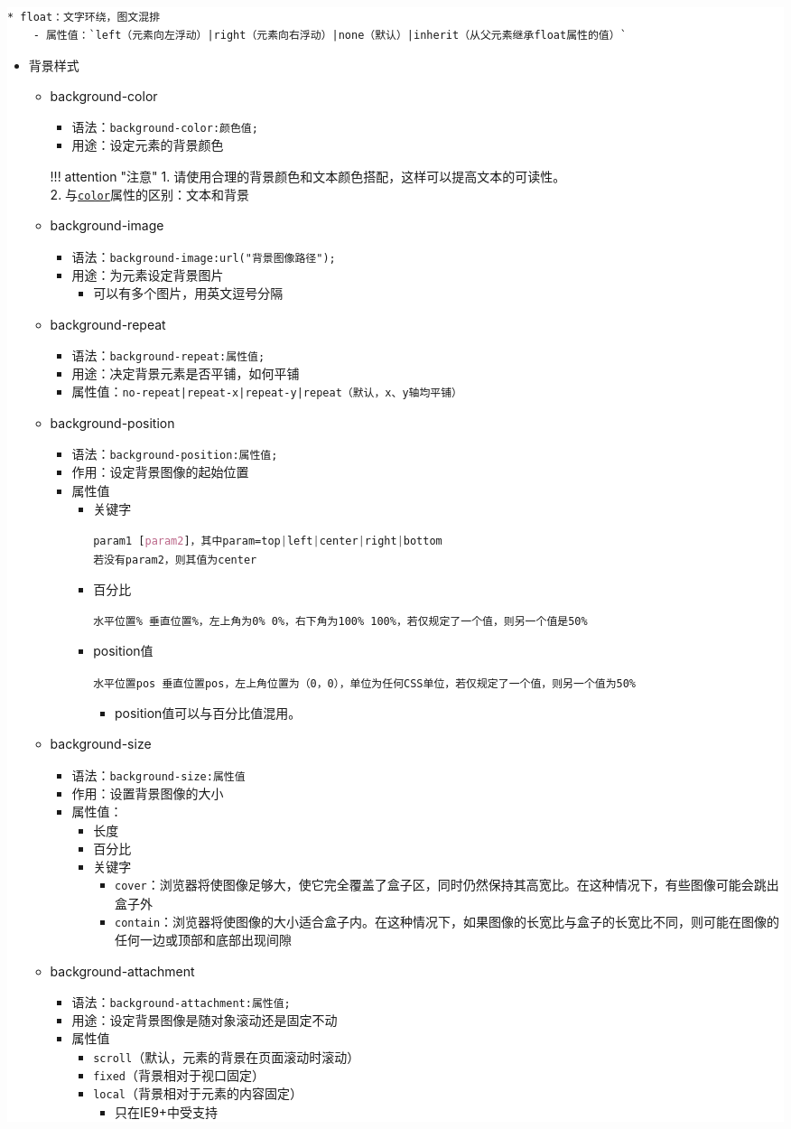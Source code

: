 	* float：文字环绕，图文混排
		- 属性值：`left（元素向左浮动）|right（元素向右浮动）|none（默认）|inherit（从父元素继承float属性的值）`  
		
* <a name="bg-style"></a>背景样式  
	* <a name="bg-color"></a>background-color
		- 语法：`background-color:颜色值;`  
		- 用途：设定元素的背景颜色  
		
		!!! attention "注意"
			1. 请使用合理的背景颜色和文本颜色搭配，这样可以提高文本的可读性。  
			2. 与<a href="#color">```color```</a>属性的区别：文本和背景  
			
	* <a name="bg-image">background-image</a>
		- 语法：`background-image:url("背景图像路径");`  
		- 用途：为元素设定背景图片  
			* 可以有多个图片，用英文逗号分隔
	* <a name="bg-repeat">background-repeat</a>
		- 语法：`background-repeat:属性值;`  
		- 用途：决定背景元素是否平铺，如何平铺  
		- 属性值：`no-repeat|repeat-x|repeat-y|repeat（默认，x、y轴均平铺）`  
	* <a name="bg-pos">background-position</a>  
		- 语法：`background-position:属性值;`  
		- 作用：设定背景图像的起始位置  
		- 属性值  
			* 关键字  
				```css
				param1 [param2]，其中param=top|left|center|right|bottom  
				若没有param2，则其值为center
				```  
			* 百分比  
				```css
				水平位置% 垂直位置%，左上角为0% 0%，右下角为100% 100%，若仅规定了一个值，则另一个值是50%
				```
			* position值  
				```css
				水平位置pos 垂直位置pos，左上角位置为（0，0），单位为任何CSS单位，若仅规定了一个值，则另一个值为50%
				```
				- position值可以与百分比值混用。
	* <a name="bg-size">background-size</a>
		- 语法：`background-size:属性值`
		- 作用：设置背景图像的大小
		- 属性值：
			* 长度
			* 百分比
			* 关键字
				- `cover`：浏览器将使图像足够大，使它完全覆盖了盒子区，同时仍然保持其高宽比。在这种情况下，有些图像可能会跳出盒子外
				- `contain`：浏览器将使图像的大小适合盒子内。在这种情况下，如果图像的长宽比与盒子的长宽比不同，则可能在图像的任何一边或顶部和底部出现间隙
	* <a name="bg-attachment">background-attachment</a>  
		- 语法：`background-attachment:属性值;`  
		- 用途：设定背景图像是随对象滚动还是固定不动  
		- 属性值
			* `scroll`（默认，元素的背景在页面滚动时滚动）
			* `fixed`（背景相对于视口固定）  
			* `local`（背景相对于元素的内容固定）
				- 只在IE9+中受支持
		